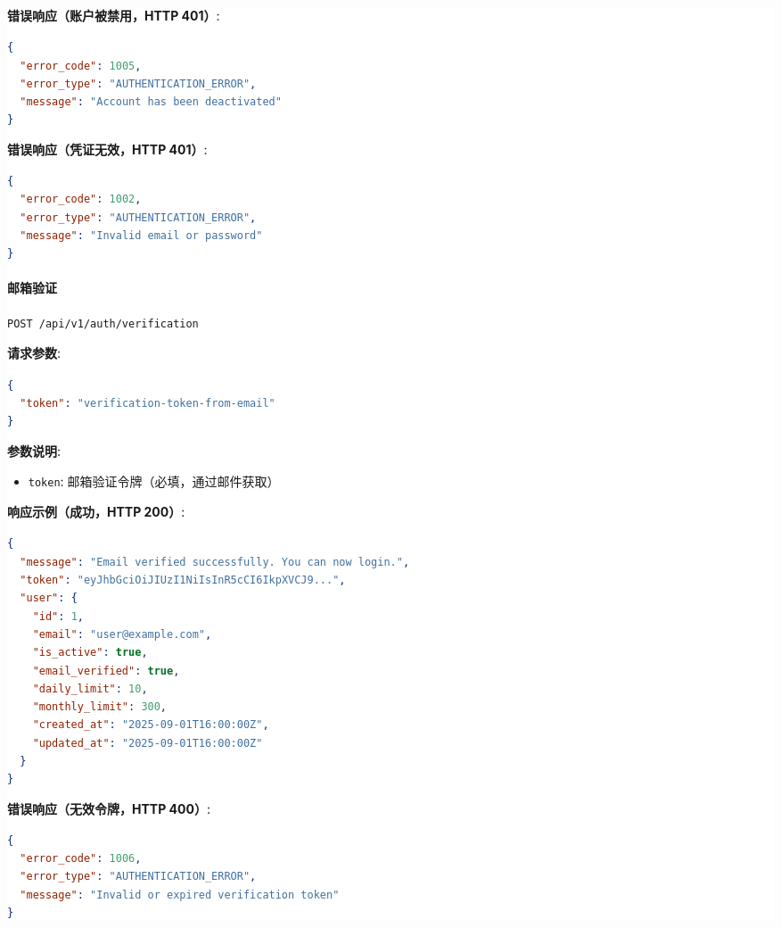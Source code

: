 **错误响应（账户被禁用，HTTP 401）**:
```json
{
  "error_code": 1005,
  "error_type": "AUTHENTICATION_ERROR",
  "message": "Account has been deactivated"
}
```

**错误响应（凭证无效，HTTP 401）**:
```json
{
  "error_code": 1002,
  "error_type": "AUTHENTICATION_ERROR",
  "message": "Invalid email or password"
}
```

#### 邮箱验证
```http
POST /api/v1/auth/verification
```

**请求参数**:
```json
{
  "token": "verification-token-from-email"
}
```

**参数说明**:
- `token`: 邮箱验证令牌（必填，通过邮件获取）

**响应示例（成功，HTTP 200）**:
```json
{
  "message": "Email verified successfully. You can now login.",
  "token": "eyJhbGciOiJIUzI1NiIsInR5cCI6IkpXVCJ9...",
  "user": {
    "id": 1,
    "email": "user@example.com",
    "is_active": true,
    "email_verified": true,
    "daily_limit": 10,
    "monthly_limit": 300,
    "created_at": "2025-09-01T16:00:00Z",
    "updated_at": "2025-09-01T16:00:00Z"
  }
}
```

**错误响应（无效令牌，HTTP 400）**:
```json
{
  "error_code": 1006,
  "error_type": "AUTHENTICATION_ERROR",
  "message": "Invalid or expired verification token"
}
```
